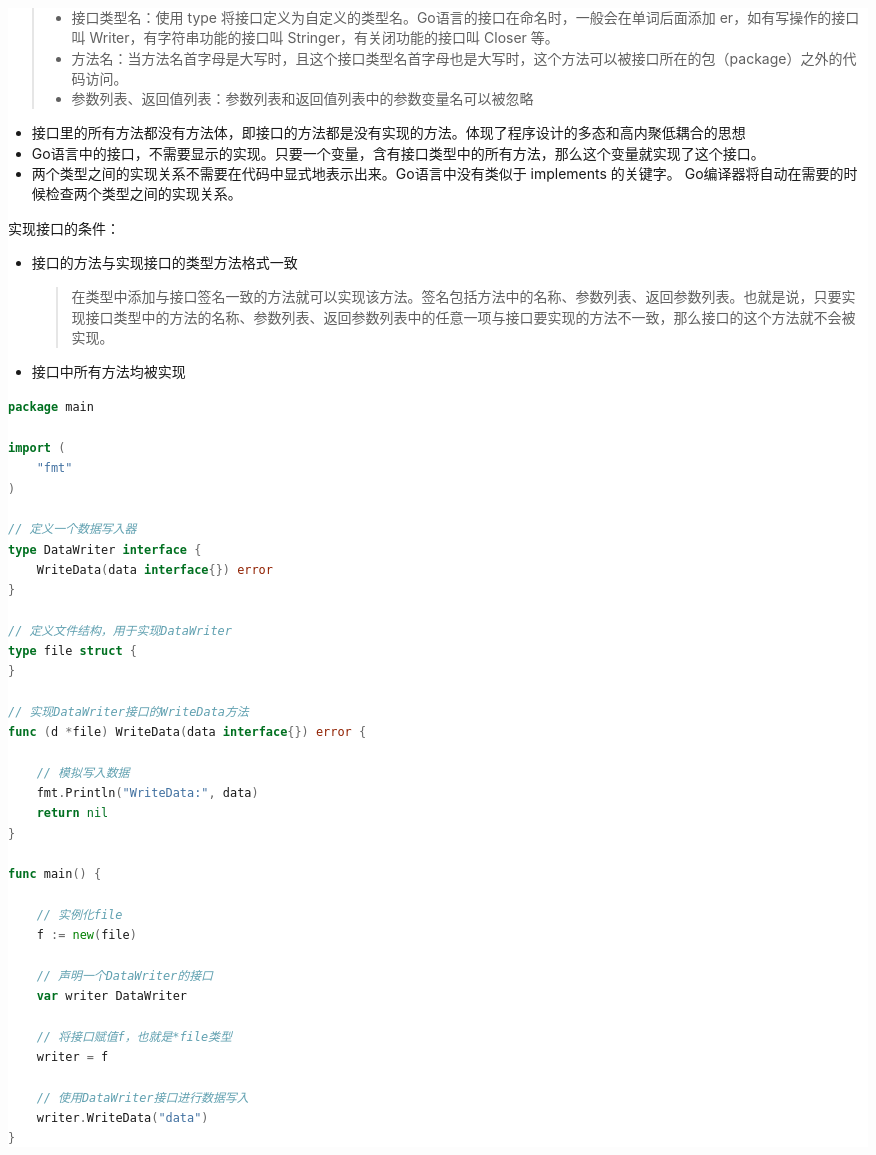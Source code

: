 > - 接口类型名：使用 type 将接口定义为自定义的类型名。Go语言的接口在命名时，一般会在单词后面添加 er，如有写操作的接口叫 Writer，有字符串功能的接口叫 Stringer，有关闭功能的接口叫 Closer 等。
> - 方法名：当方法名首字母是大写时，且这个接口类型名首字母也是大写时，这个方法可以被接口所在的包（package）之外的代码访问。
> - 参数列表、返回值列表：参数列表和返回值列表中的参数变量名可以被忽略

- 接口里的所有方法都没有方法体，即接口的方法都是没有实现的方法。体现了程序设计的多态和高内聚低耦合的思想
- Go语言中的接口，不需要显示的实现。只要一个变量，含有接口类型中的所有方法，那么这个变量就实现了这个接口。
- 两个类型之间的实现关系不需要在代码中显式地表示出来。Go语言中没有类似于 implements 的关键字。 Go编译器将自动在需要的时候检查两个类型之间的实现关系。

实现接口的条件：

- 接口的方法与实现接口的类型方法格式一致

  > 在类型中添加与接口签名一致的方法就可以实现该方法。签名包括方法中的名称、参数列表、返回参数列表。也就是说，只要实现接口类型中的方法的名称、参数列表、返回参数列表中的任意一项与接口要实现的方法不一致，那么接口的这个方法就不会被实现。

- 接口中所有方法均被实现

```go
package main

import (
    "fmt"
)

// 定义一个数据写入器
type DataWriter interface {
    WriteData(data interface{}) error
}

// 定义文件结构，用于实现DataWriter
type file struct {
}

// 实现DataWriter接口的WriteData方法
func (d *file) WriteData(data interface{}) error {

    // 模拟写入数据
    fmt.Println("WriteData:", data)
    return nil
}

func main() {

    // 实例化file
    f := new(file)

    // 声明一个DataWriter的接口
    var writer DataWriter

    // 将接口赋值f，也就是*file类型
    writer = f

    // 使用DataWriter接口进行数据写入
    writer.WriteData("data")
}
```
